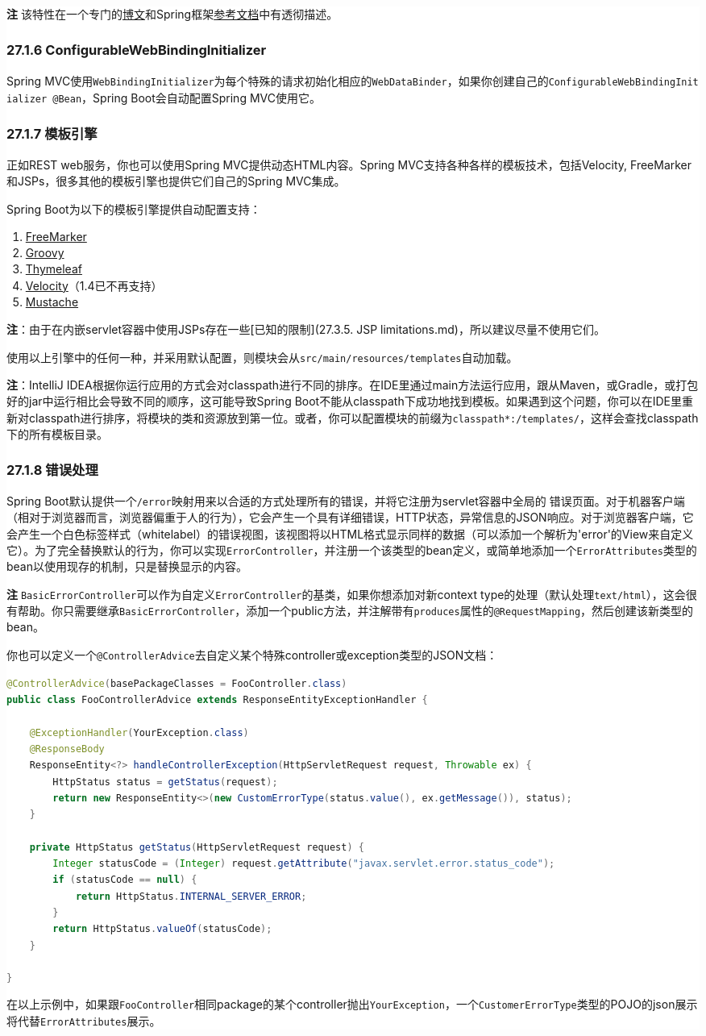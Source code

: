 **注** 该特性在一个专门的[博文](https://spring.io/blog/2014/07/24/spring-framework-4-1-handling-static-web-resources)和Spring框架[参考文档](https://spring.io/blog/2014/07/24/spring-framework-4-1-handling-static-web-resources)中有透彻描述。

### 27.1.6 ConfigurableWebBindingInitializer
Spring MVC使用`WebBindingInitializer`为每个特殊的请求初始化相应的`WebDataBinder`，如果你创建自己的`ConfigurableWebBindingInitializer @Bean`，Spring Boot会自动配置Spring MVC使用它。


### 27.1.7 模板引擎

正如REST web服务，你也可以使用Spring MVC提供动态HTML内容。Spring MVC支持各种各样的模板技术，包括Velocity, FreeMarker和JSPs，很多其他的模板引擎也提供它们自己的Spring MVC集成。

Spring Boot为以下的模板引擎提供自动配置支持：

1. [FreeMarker](http://freemarker.org/docs/)
2. [Groovy](http://beta.groovy-lang.org/docs/groovy-2.3.0/html/documentation/markup-template-engine.html)
3. [Thymeleaf](http://www.thymeleaf.org/)
4. [Velocity](http://velocity.apache.org/)（1.4已不再支持）
5. [Mustache](http://mustache.github.io/)

**注**：由于在内嵌servlet容器中使用JSPs存在一些[已知的限制](27.3.5. JSP limitations.md)，所以建议尽量不使用它们。

使用以上引擎中的任何一种，并采用默认配置，则模块会从`src/main/resources/templates`自动加载。

**注**：IntelliJ IDEA根据你运行应用的方式会对classpath进行不同的排序。在IDE里通过main方法运行应用，跟从Maven，或Gradle，或打包好的jar中运行相比会导致不同的顺序，这可能导致Spring Boot不能从classpath下成功地找到模板。如果遇到这个问题，你可以在IDE里重新对classpath进行排序，将模块的类和资源放到第一位。或者，你可以配置模块的前缀为`classpath*:/templates/`，这样会查找classpath下的所有模板目录。

### 27.1.8 错误处理

Spring Boot默认提供一个`/error`映射用来以合适的方式处理所有的错误，并将它注册为servlet容器中全局的
错误页面。对于机器客户端（相对于浏览器而言，浏览器偏重于人的行为），它会产生一个具有详细错误，HTTP状态，异常信息的JSON响应。对于浏览器客户端，它会产生一个白色标签样式（whitelabel）的错误视图，该视图将以HTML格式显示同样的数据（可以添加一个解析为'error'的View来自定义它）。为了完全替换默认的行为，你可以实现`ErrorController`，并注册一个该类型的bean定义，或简单地添加一个`ErrorAttributes`类型的bean以使用现存的机制，只是替换显示的内容。

**注** `BasicErrorController`可以作为自定义`ErrorController`的基类，如果你想添加对新context type的处理（默认处理`text/html`），这会很有帮助。你只需要继承`BasicErrorController`，添加一个public方法，并注解带有`produces`属性的`@RequestMapping`，然后创建该新类型的bean。

你也可以定义一个`@ControllerAdvice`去自定义某个特殊controller或exception类型的JSON文档：
```java
@ControllerAdvice(basePackageClasses = FooController.class)
public class FooControllerAdvice extends ResponseEntityExceptionHandler {

    @ExceptionHandler(YourException.class)
    @ResponseBody
    ResponseEntity<?> handleControllerException(HttpServletRequest request, Throwable ex) {
        HttpStatus status = getStatus(request);
        return new ResponseEntity<>(new CustomErrorType(status.value(), ex.getMessage()), status);
    }

    private HttpStatus getStatus(HttpServletRequest request) {
        Integer statusCode = (Integer) request.getAttribute("javax.servlet.error.status_code");
        if (statusCode == null) {
            return HttpStatus.INTERNAL_SERVER_ERROR;
        }
        return HttpStatus.valueOf(statusCode);
    }

}
```
在以上示例中，如果跟`FooController`相同package的某个controller抛出`YourException`，一个`CustomerErrorType`类型的POJO的json展示将代替`ErrorAttributes`展示。
